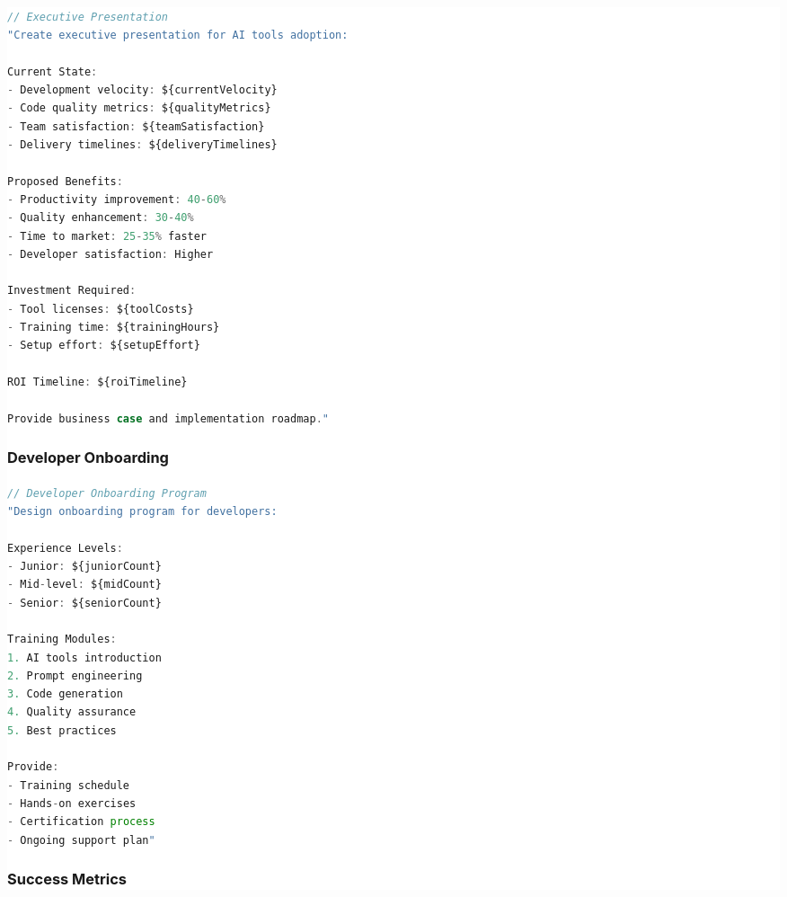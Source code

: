 ```javascript
// Executive Presentation
"Create executive presentation for AI tools adoption:

Current State:
- Development velocity: ${currentVelocity}
- Code quality metrics: ${qualityMetrics}
- Team satisfaction: ${teamSatisfaction}
- Delivery timelines: ${deliveryTimelines}

Proposed Benefits:
- Productivity improvement: 40-60%
- Quality enhancement: 30-40%
- Time to market: 25-35% faster
- Developer satisfaction: Higher

Investment Required:
- Tool licenses: ${toolCosts}
- Training time: ${trainingHours}
- Setup effort: ${setupEffort}

ROI Timeline: ${roiTimeline}

Provide business case and implementation roadmap."
```

### Developer Onboarding

```javascript
// Developer Onboarding Program
"Design onboarding program for developers:

Experience Levels:
- Junior: ${juniorCount}
- Mid-level: ${midCount}
- Senior: ${seniorCount}

Training Modules:
1. AI tools introduction
2. Prompt engineering
3. Code generation
4. Quality assurance
5. Best practices

Provide:
- Training schedule
- Hands-on exercises
- Certification process
- Ongoing support plan"
```

### Success Metrics
